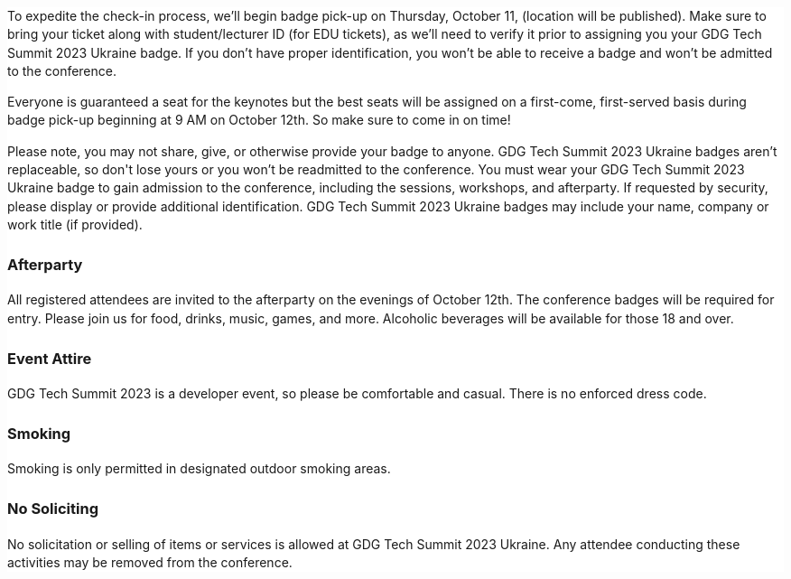 To expedite the check-in process, we’ll begin badge pick-up on Thursday, October 11, (location will be published). Make sure to bring your ticket along with student/lecturer ID (for EDU tickets), as we’ll need to verify it prior to assigning you your GDG Tech Summit 2023 Ukraine badge. If you don’t have proper identification, you won’t be able to receive a badge and won’t be admitted to the conference.

Everyone is guaranteed a seat for the keynotes but the best seats will be assigned on a first-come, first-served basis during badge pick-up beginning at 9 AM on October 12th. So make sure to come in on time!

Please note, you may not share, give, or otherwise provide your badge to anyone. GDG Tech Summit 2023 Ukraine badges aren’t replaceable, so don't lose yours or you won’t be readmitted to the conference. You must wear your GDG Tech Summit 2023 Ukraine badge to gain admission to the conference, including the sessions, workshops, and afterparty. If requested by security, please display or provide additional identification. GDG Tech Summit 2023 Ukraine badges may include your name, company or work title (if provided).

### Afterparty

All registered attendees are invited to the afterparty on the evenings of October 12th. The conference badges will be required for entry. Please join us for food, drinks, music, games, and more. Alcoholic beverages will be available for those 18 and over.

### Event Attire

GDG Tech Summit 2023 is a developer event, so please be comfortable and casual. There is no enforced dress code.

### Smoking

Smoking is only permitted in designated outdoor smoking areas.

### No Soliciting

No solicitation or selling of items or services is allowed at GDG Tech Summit 2023 Ukraine. Any attendee conducting these activities may be removed from the conference.
